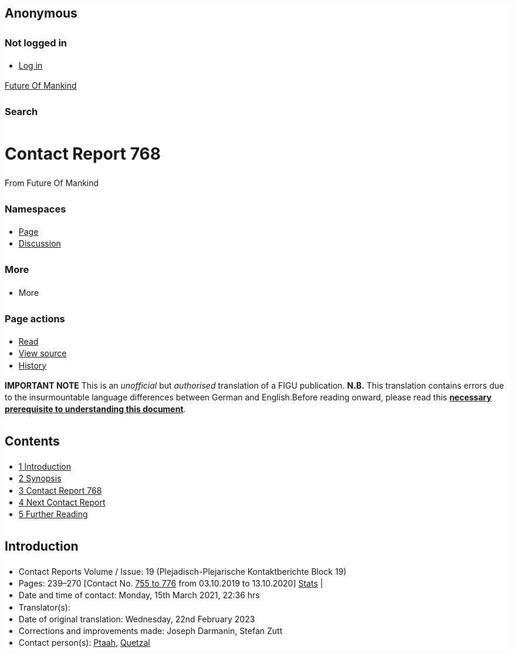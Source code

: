 ## Anonymous
### Not logged in
  * [Log in](https://www.futureofmankind.co.uk/Billy_Meier/</w/index.php?title=Special:UserLogin&returnto=Contact+Report+768> "You are encouraged to log in; however, it is not mandatory \[o\]")


[Future Of Mankind](https://www.futureofmankind.co.uk/Billy_Meier/</Billy_Meier/Main_Page>)
### Search
# Contact Report 768
From Future Of Mankind
### Namespaces
  * [Page](https://www.futureofmankind.co.uk/Billy_Meier/</Billy_Meier/Contact_Report_768> "View the content page \[c\]")
  * [Discussion](https://www.futureofmankind.co.uk/Billy_Meier/</w/index.php?title=Talk:Contact_Report_768&action=edit&redlink=1> "Discussion about the content page \(page does not exist\) \[t\]")


### More
  * More


### Page actions
  * [Read](https://www.futureofmankind.co.uk/Billy_Meier/</Billy_Meier/Contact_Report_768>)
  * [View source](https://www.futureofmankind.co.uk/Billy_Meier/</w/index.php?title=Contact_Report_768&action=edit> "This page is protected.
You can view its source \[e\]")
  * [History](https://www.futureofmankind.co.uk/Billy_Meier/</w/index.php?title=Contact_Report_768&action=history> "Past revisions of this page \[h\]")


**IMPORTANT NOTE** This is an _unofficial_ but _authorised_ translation of a FIGU publication. 
**N.B.** This translation contains errors due to the insurmountable language differences between German and English.Before reading onward, please read this [**necessary prerequisite to understanding this document**](https://www.futureofmankind.co.uk/Billy_Meier/</Billy_Meier/Important_Information_Regarding_Translations> "Important Information Regarding Translations").
## Contents
  * [1 Introduction](https://www.futureofmankind.co.uk/Billy_Meier/<#Introduction>)
  * [2 Synopsis](https://www.futureofmankind.co.uk/Billy_Meier/<#Synopsis>)
  * [3 Contact Report 768](https://www.futureofmankind.co.uk/Billy_Meier/<#Contact_Report_768>)
  * [4 Next Contact Report](https://www.futureofmankind.co.uk/Billy_Meier/<#Next_Contact_Report>)
  * [5 Further Reading](https://www.futureofmankind.co.uk/Billy_Meier/<#Further_Reading>)


## Introduction
  * Contact Reports Volume / Issue: 19 (Plejadisch-Plejarische Kontaktberichte Block 19)
  * Pages: 239–270 [Contact No. [755 to 776](https://www.futureofmankind.co.uk/Billy_Meier/</Billy_Meier/The_Pleiadian/Plejaren_Contact_Reports#Contact_Reports_501_to_1000> "The Pleiadian/Plejaren Contact Reports") from 03.10.2019 to 13.10.2020] [Stats](https://www.futureofmankind.co.uk/Billy_Meier/</Billy_Meier/Contact_Statistics#Book_Statistics> "Contact Statistics") | 
  * Date and time of contact: Monday, 15th March 2021, 22:36 hrs
  * Translator(s): 
  * Date of original translation: Wednesday, 22nd February 2023
  * Corrections and improvements made: Joseph Darmanin, Stefan Zutt
  * Contact person(s): [Ptaah](https://www.futureofmankind.co.uk/Billy_Meier/</Billy_Meier/Ptaah> "Ptaah"), [Quetzal](https://www.futureofmankind.co.uk/Billy_Meier/</Billy_Meier/Quetzal> "Quetzal")
